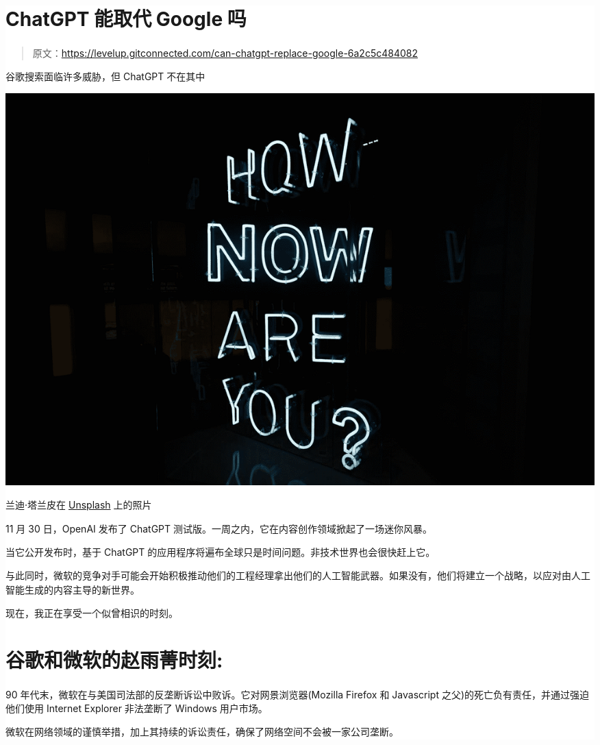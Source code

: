 # ChatGPT 能取代 Google 吗

> 原文：<https://levelup.gitconnected.com/can-chatgpt-replace-google-6a2c5c484082>

谷歌搜索面临许多威胁，但 ChatGPT 不在其中

![](img/48a65a142ec4177e64ef884e9c824104.png)

兰迪·塔兰皮在 [Unsplash](https://unsplash.com?utm_source=medium&utm_medium=referral) 上的照片

11 月 30 日，OpenAI 发布了 ChatGPT 测试版。一周之内，它在内容创作领域掀起了一场迷你风暴。

当它公开发布时，基于 ChatGPT 的应用程序将遍布全球只是时间问题。非技术世界也会很快赶上它。

与此同时，微软的竞争对手可能会开始积极推动他们的工程经理拿出他们的人工智能武器。如果没有，他们将建立一个战略，以应对由人工智能生成的内容主导的新世界。

现在，我正在享受一个似曾相识的时刻。

# 谷歌和微软的赵雨菁时刻:

90 年代末，微软在与美国司法部的反垄断诉讼中败诉。它对网景浏览器(Mozilla Firefox 和 Javascript 之父)的死亡负有责任，并通过强迫他们使用 Internet Explorer 非法垄断了 Windows 用户市场。

微软在网络领域的谨慎举措，加上其持续的诉讼责任，确保了网络空间不会被一家公司垄断。
